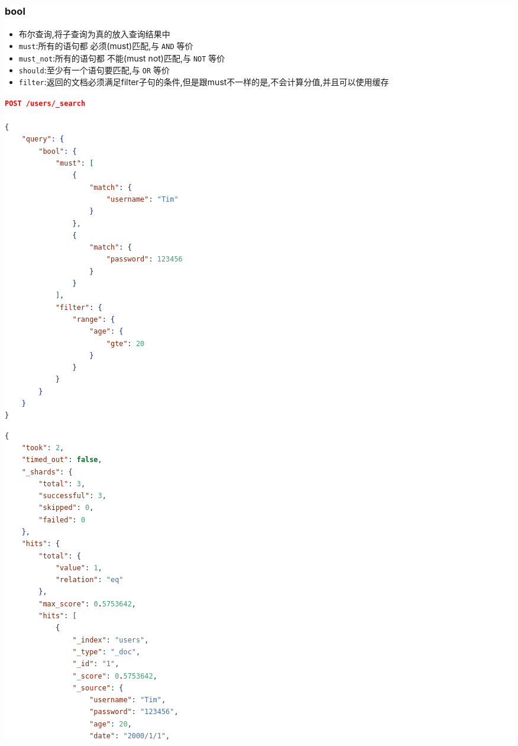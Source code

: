 ### bool

- 布尔查询,将子查询为真的放入查询结果中
- `must`:所有的语句都 必须(must)匹配,与 `AND` 等价
- `must_not`:所有的语句都 不能(must not)匹配,与 `NOT` 等价
- `should`:至少有一个语句要匹配,与 `OR` 等价
- `filter`:返回的文档必须满足filter子句的条件,但是跟must不一样的是,不会计算分值,并且可以使用缓存

```json
POST /users/_search

{
    "query": {
        "bool": {
            "must": [
                {
                    "match": {
                        "username": "Tim"
                    }
                },
                {
                    "match": {
                        "password": 123456
                    }
                }
            ],
            "filter": {
                "range": {
                    "age": {
                        "gte": 20
                    }
                }
            }
        }
    }
}
```

```json
{
	"took": 2,
	"timed_out": false,
	"_shards": {
		"total": 3,
		"successful": 3,
		"skipped": 0,
		"failed": 0
	},
	"hits": {
		"total": {
			"value": 1,
			"relation": "eq"
		},
		"max_score": 0.5753642,
		"hits": [
			{
				"_index": "users",
				"_type": "_doc",
				"_id": "1",
				"_score": 0.5753642,
				"_source": {
					"username": "Tim",
					"password": "123456",
					"age": 20,
					"date": "2000/1/1",
```